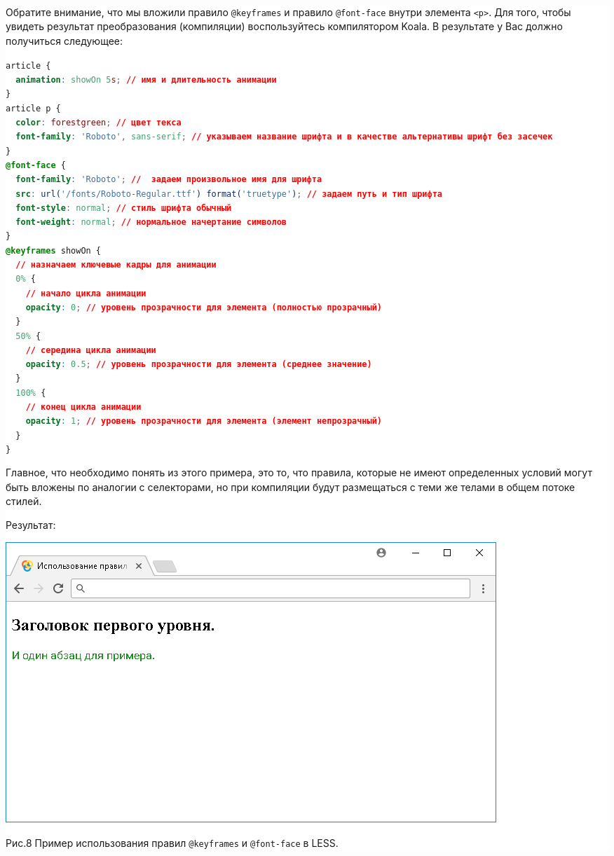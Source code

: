 Обратите внимание, что мы вложили правило `@keyframes` и правило `@font-face` внутри элемента `<p>`. Для того, чтобы увидеть результат преобразования (компиляции) воспользуйтесь компилятором Koala. В результате у Вас должно получиться следующее:

```css
article {
  animation: showOn 5s; // имя и длительность анимации
}
article p {
  color: forestgreen; // цвет текса
  font-family: 'Roboto', sans-serif; // указываем название шрифта и в качестве альтернативы шрифт без засечек
}
@font-face {
  font-family: 'Roboto'; //  задаем произвольное имя для шрифта
  src: url('/fonts/Roboto-Regular.ttf') format('truetype'); // задаем путь и тип шрифта
  font-style: normal; // стиль шрифта обычный
  font-weight: normal; // нормальное начертание символов
}
@keyframes showOn {
  // назначаем ключевые кадры для анимации
  0% {
    // начало цикла анимации
    opacity: 0; // уровень прозрачности для элемента (полностью прозрачный)
  }
  50% {
    // середина цикла анимации
    opacity: 0.5; // уровень прозрачности для элемента (среднее значение)
  }
  100% {
    // конец цикла анимации
    opacity: 1; // уровень прозрачности для элемента (элемент непрозрачный)
  }
}
```

Главное, что необходимо понять из этого примера, это то, что правила, которые не имеют определенных условий могут быть вложены по аналогии с селекторами, но при компиляции будут размещаться с теми же телами в общем потоке стилей.

Результат:

![Рис. 8 Пример использования правил @keyframes и @font-face в LESS.](8.png)

Рис.8 Пример использования правил `@keyframes` и `@font-face` в LESS.
